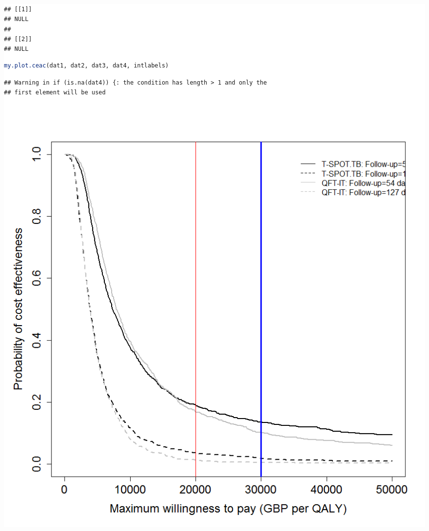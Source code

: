 ```
## [[1]]
## NULL
## 
## [[2]]
## NULL
```

```r
my.plot.ceac(dat1, dat2, dat3, dat4, intlabels)
```

```
## Warning in if (is.na(dat4)) {: the condition has length > 1 and only the
## first element will be used
```

![](indiv-dectree_QFN_TSPOT-HIV-noindeterminates-RUNS_files/unnamed-chunk-9-4.png)
